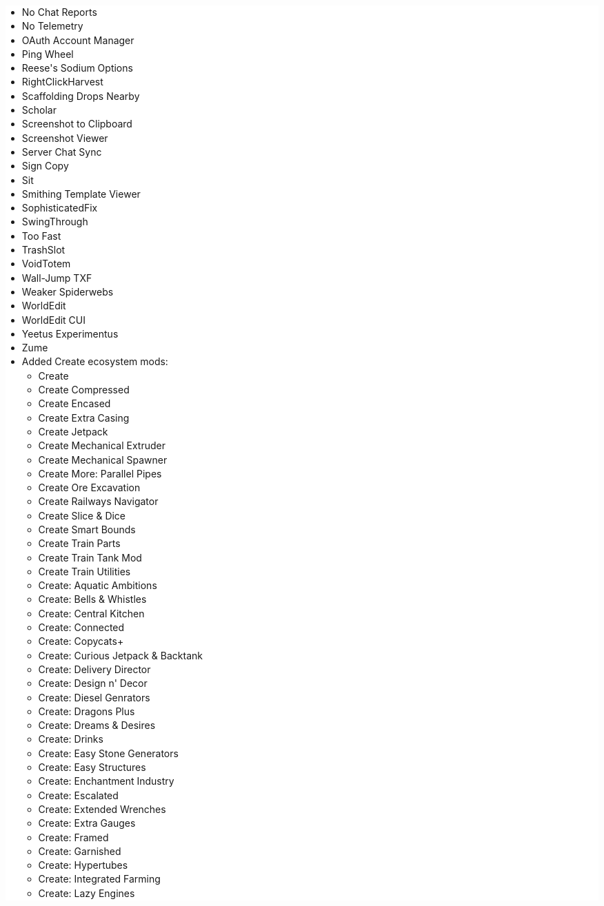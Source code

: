   - No Chat Reports
  - No Telemetry
  - OAuth Account Manager
  - Ping Wheel
  - Reese's Sodium Options
  - RightClickHarvest
  - Scaffolding Drops Nearby
  - Scholar
  - Screenshot to Clipboard
  - Screenshot Viewer
  - Server Chat Sync
  - Sign Copy
  - Sit
  - Smithing Template Viewer
  - SophisticatedFix
  - SwingThrough
  - Too Fast
  - TrashSlot
  - VoidTotem
  - Wall-Jump TXF
  - Weaker Spiderwebs
  - WorldEdit
  - WorldEdit CUI
  - Yeetus Experimentus
  - Zume
- Added Create ecosystem mods:
  - Create
  - Create Compressed
  - Create Encased
  - Create Extra Casing
  - Create Jetpack
  - Create Mechanical Extruder
  - Create Mechanical Spawner
  - Create More: Parallel Pipes
  - Create Ore Excavation
  - Create Railways Navigator
  - Create Slice & Dice
  - Create Smart Bounds
  - Create Train Parts
  - Create Train Tank Mod
  - Create Train Utilities
  - Create: Aquatic Ambitions
  - Create: Bells & Whistles
  - Create: Central Kitchen
  - Create: Connected
  - Create: Copycats+
  - Create: Curious Jetpack & Backtank
  - Create: Delivery Director
  - Create: Design n' Decor
  - Create: Diesel Genrators
  - Create: Dragons Plus
  - Create: Dreams & Desires
  - Create: Drinks
  - Create: Easy Stone Generators
  - Create: Easy Structures
  - Create: Enchantment Industry
  - Create: Escalated
  - Create: Extended Wrenches
  - Create: Extra Gauges
  - Create: Framed
  - Create: Garnished
  - Create: Hypertubes
  - Create: Integrated Farming
  - Create: Lazy Engines